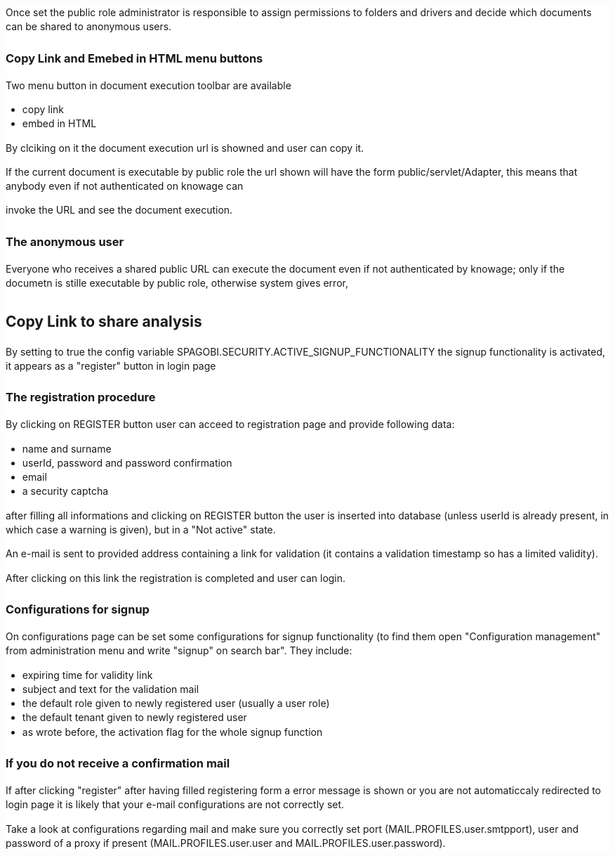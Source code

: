 Once set the public role administrator is responsible to assign permissions to folders and drivers and decide which documents can be shared to anonymous users.


###  Copy Link and Emebed in HTML menu buttons
Two menu button in document execution toolbar are available

-   copy link
-   embed in HTML

By clciking on it the document execution url is showned and user can copy it.

If the current document is executable by public role the url shown will have the form public/servlet/Adapter, this means that anybody even if not authenticated on knowage can

invoke the URL and see the document execution.


###  The anonymous user
Everyone who receives a shared public URL can execute the document even if not authenticated by knowage; only if the documetn is stille executable by public role, otherwise system gives error,


Copy Link to share analysis
----------------------------
By setting to true the config variable SPAGOBI.SECURITY.ACTIVE_SIGNUP_FUNCTIONALITY the signup functionality is activated, it appears as a "register" button in login page

### The registration procedure
By clicking on REGISTER button user can acceed to registration page and provide following data:
-   name and surname
-   userId, password and password confirmation
-   email
-   a security captcha

after filling all informations and clicking on REGISTER button the user is inserted into database (unless userId is already present, in which case a warning is given), but in a "Not active" state.

An e-mail is sent to provided address containing a link for validation (it contains a validation timestamp so has a limited validity).

After clicking on this link the registration is completed and user can login.

### Configurations for signup
On configurations page can be set some configurations for signup functionality (to find them open "Configuration management" from administration menu and write "signup" on search bar".
They include:
-   expiring time for validity link
-   subject and text for the validation mail
-   the default role given to newly registered user (usually a user role)
-   the default tenant given to newly registered user
-   as wrote before, the activation flag for the whole signup function

### If you do not receive a confirmation mail
If after clicking "register" after having filled registering form a error message is shown or you are not automaticcaly redirected to login page it is likely that your e-mail configurations are not correctly set.

Take a look at configurations regarding mail and make sure you correctly set port (MAIL.PROFILES.user.smtpport), user and password of a proxy if present (MAIL.PROFILES.user.user and MAIL.PROFILES.user.password).
